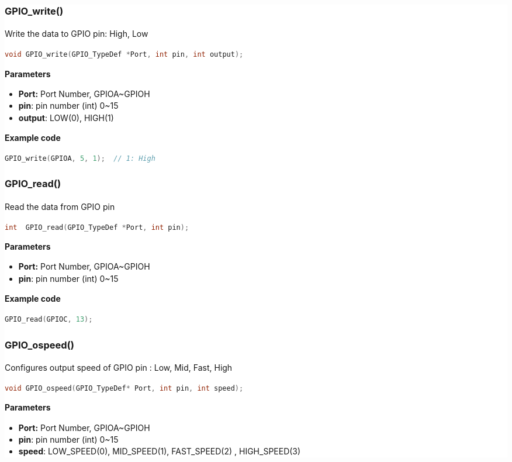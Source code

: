 

### GPIO_write\(\)

Write the data to GPIO pin: High, Low

```c++
void GPIO_write(GPIO_TypeDef *Port, int pin, int output);
```

**Parameters**

* **Port:**  Port Number,  GPIOA~GPIOH
* **pin**:  pin number (int) 0~15
* **output**:   LOW(0), HIGH(1)



**Example code**

```c++
GPIO_write(GPIOA, 5, 1);  // 1: High
```



### GPIO_read\(\)

Read the data from GPIO pin

```c++
int  GPIO_read(GPIO_TypeDef *Port, int pin);
```

**Parameters**

* **Port:**  Port Number,  GPIOA~GPIOH
* **pin**:  pin number (int) 0~15



**Example code**

```c++
GPIO_read(GPIOC, 13);
```



### GPIO_ospeed\(\)

Configures  output speed of GPIO pin : Low, Mid, Fast, High

```c++
void GPIO_ospeed(GPIO_TypeDef* Port, int pin, int speed);
```

**Parameters**

* **Port:**  Port Number,  GPIOA~GPIOH
* **pin**:  pin number (int) 0~15
* **speed**:   LOW_SPEED(0), MID_SPEED(1), FAST_SPEED(2) , HIGH_SPEED(3)

